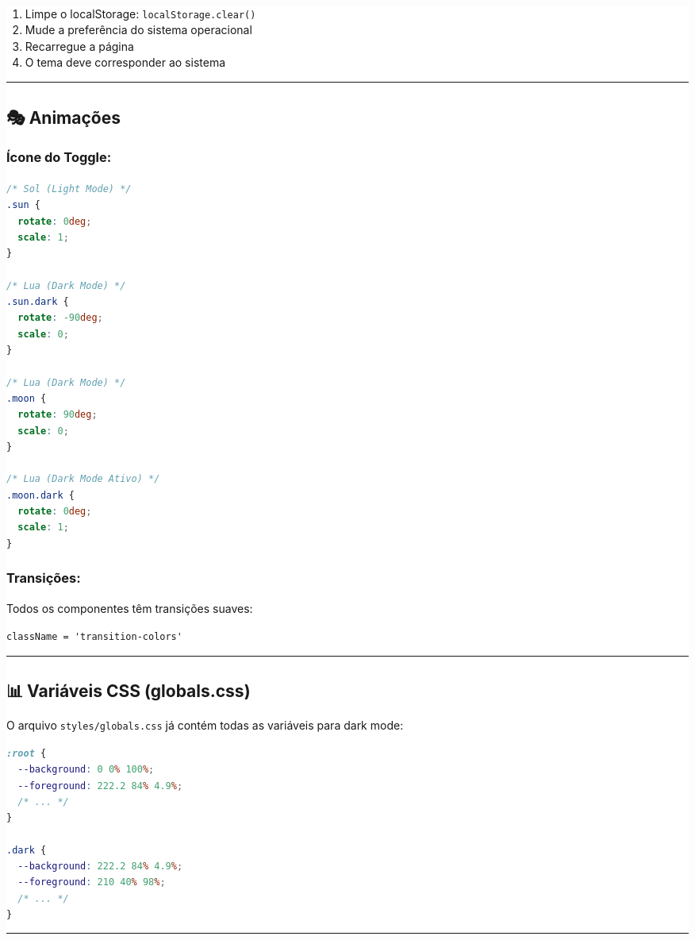1. Limpe o localStorage: `localStorage.clear()`
2. Mude a preferência do sistema operacional
3. Recarregue a página
4. O tema deve corresponder ao sistema

---

## 🎭 Animações

### **Ícone do Toggle:**

```css
/* Sol (Light Mode) */
.sun {
  rotate: 0deg;
  scale: 1;
}

/* Lua (Dark Mode) */
.sun.dark {
  rotate: -90deg;
  scale: 0;
}

/* Lua (Dark Mode) */
.moon {
  rotate: 90deg;
  scale: 0;
}

/* Lua (Dark Mode Ativo) */
.moon.dark {
  rotate: 0deg;
  scale: 1;
}
```

### **Transições:**

Todos os componentes têm transições suaves:

```tsx
className = 'transition-colors'
```

---

## 📊 Variáveis CSS (globals.css)

O arquivo `styles/globals.css` já contém todas as variáveis para dark mode:

```css
:root {
  --background: 0 0% 100%;
  --foreground: 222.2 84% 4.9%;
  /* ... */
}

.dark {
  --background: 222.2 84% 4.9%;
  --foreground: 210 40% 98%;
  /* ... */
}
```

---